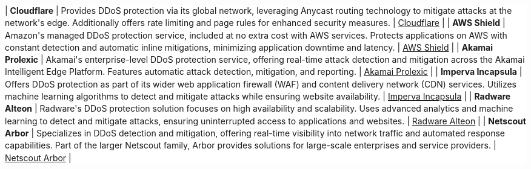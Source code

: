| **Cloudflare**      | Provides DDoS protection via its global network, leveraging Anycast routing technology to mitigate attacks at the network's edge. Additionally offers rate limiting and page rules for enhanced security measures. | [Cloudflare](https://www.cloudflare.com/ddos-protection/)                         |
| **AWS Shield**      | Amazon's managed DDoS protection service, included at no extra cost with AWS services. Protects applications on AWS with constant detection and automatic inline mitigations, minimizing application downtime and latency. | [AWS Shield](https://aws.amazon.com/shield/)                                      |
| **Akamai Prolexic** | Akamai's enterprise-level DDoS protection service, offering real-time attack detection and mitigation across the Akamai Intelligent Edge Platform. Features automatic attack detection, mitigation, and reporting. | [Akamai Prolexic](https://www.akamai.com/us/en/multimedia/documents/product-sheet/prolexic-rapport-ddos-protection-service.pdf) |
| **Imperva Incapsula** | Offers DDoS protection as part of its wider web application firewall (WAF) and content delivery network (CDN) services. Utilizes machine learning algorithms to detect and mitigate attacks while ensuring website availability. | [Imperva Incapsula](https://www.imperva.com/products/ddos-protection/)                |
| **Radware Alteon**   | Radware's DDoS protection solution focuses on high availability and scalability. Uses advanced analytics and machine learning to detect and mitigate attacks, ensuring uninterrupted access to applications and websites. | [Radware Alteon](https://www.radware.com/products/ddos-mitigation/alteon-ddos-defense/) |
| **Netscout Arbor**   | Specializes in DDoS detection and mitigation, offering real-time visibility into network traffic and automated response capabilities. Part of the larger Netscout family, Arbor provides solutions for large-scale enterprises and service providers. | [Netscout Arbor](https://www.arbornetworks.com/products/arbor-ddos-protection/)     |

